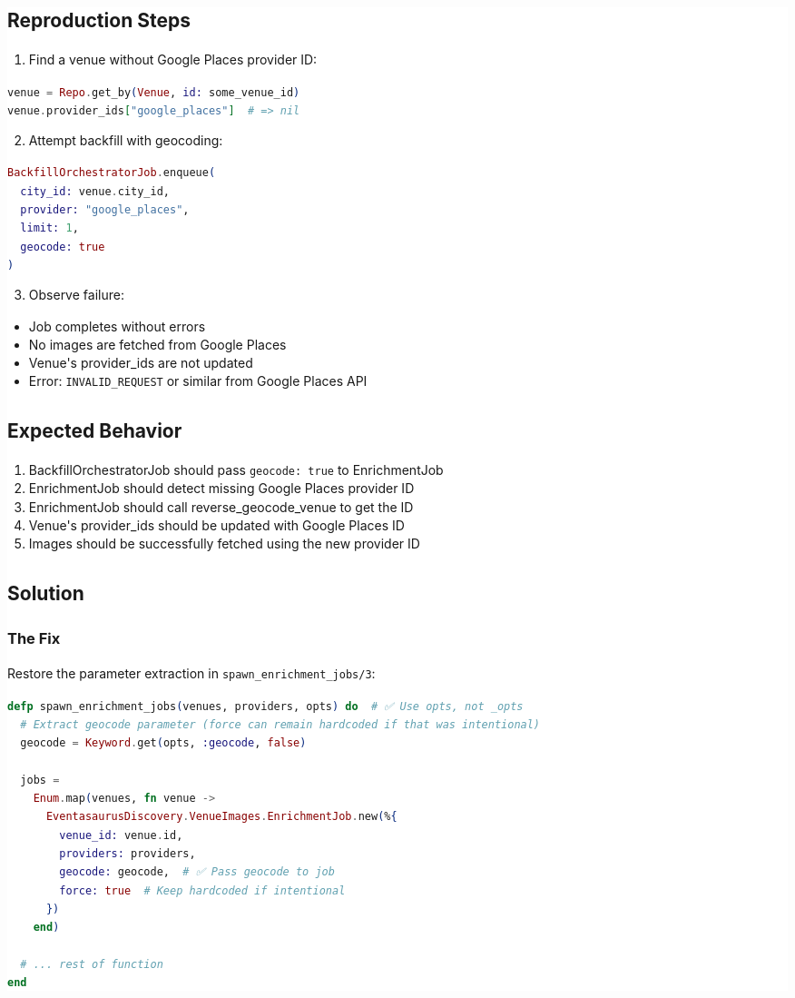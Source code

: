 ## Reproduction Steps

1. Find a venue without Google Places provider ID:
```elixir
venue = Repo.get_by(Venue, id: some_venue_id)
venue.provider_ids["google_places"]  # => nil
```

2. Attempt backfill with geocoding:
```elixir
BackfillOrchestratorJob.enqueue(
  city_id: venue.city_id,
  provider: "google_places",
  limit: 1,
  geocode: true
)
```

3. Observe failure:
- Job completes without errors
- No images are fetched from Google Places
- Venue's provider_ids are not updated
- Error: `INVALID_REQUEST` or similar from Google Places API

## Expected Behavior

1. BackfillOrchestratorJob should pass `geocode: true` to EnrichmentJob
2. EnrichmentJob should detect missing Google Places provider ID
3. EnrichmentJob should call reverse_geocode_venue to get the ID
4. Venue's provider_ids should be updated with Google Places ID
5. Images should be successfully fetched using the new provider ID

## Solution

### The Fix

Restore the parameter extraction in `spawn_enrichment_jobs/3`:

```elixir
defp spawn_enrichment_jobs(venues, providers, opts) do  # ✅ Use opts, not _opts
  # Extract geocode parameter (force can remain hardcoded if that was intentional)
  geocode = Keyword.get(opts, :geocode, false)

  jobs =
    Enum.map(venues, fn venue ->
      EventasaurusDiscovery.VenueImages.EnrichmentJob.new(%{
        venue_id: venue.id,
        providers: providers,
        geocode: geocode,  # ✅ Pass geocode to job
        force: true  # Keep hardcoded if intentional
      })
    end)

  # ... rest of function
end
```
